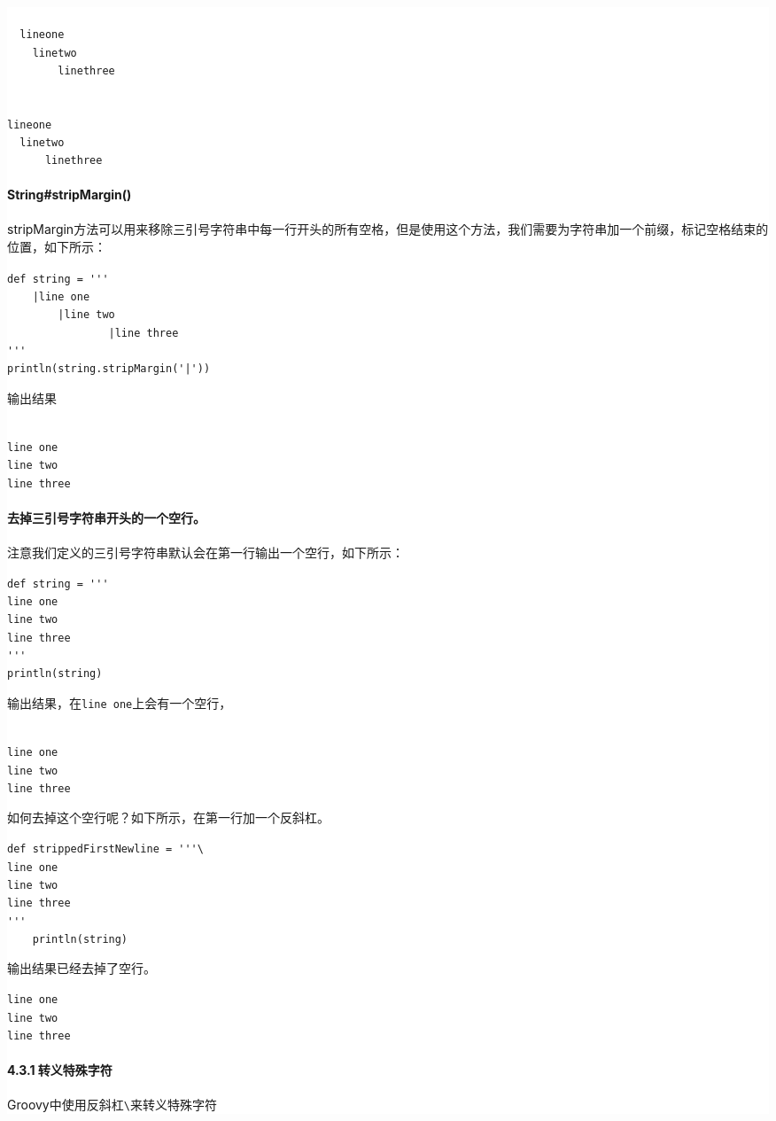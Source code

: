 ```
            
  lineone
    linetwo
        linethree


lineone
  linetwo
      linethree
```

#### String#stripMargin()
stripMargin方法可以用来移除三引号字符串中每一行开头的所有空格，但是使用这个方法，我们需要为字符串加一个前缀，标记空格结束的位置，如下所示：
```
def string = '''    
    |line one
        |line two
                |line three
'''
println(string.stripMargin('|'))
```
输出结果
```
    
line one
line two
line three
```
#### 去掉三引号字符串开头的一个空行。

注意我们定义的三引号字符串默认会在第一行输出一个空行，如下所示：
```
def string = '''
line one
line two
line three
'''
println(string)
```
输出结果，在`line one`上会有一个空行，
```

line one
line two
line three
```
如何去掉这个空行呢？如下所示，在第一行加一个反斜杠。
```
def strippedFirstNewline = '''\
line one
line two
line three
'''
    println(string)
```
输出结果已经去掉了空行。
```
line one
line two
line three

```
#### 4.3.1 转义特殊字符
Groovy中使用反斜杠`\`来转义特殊字符
